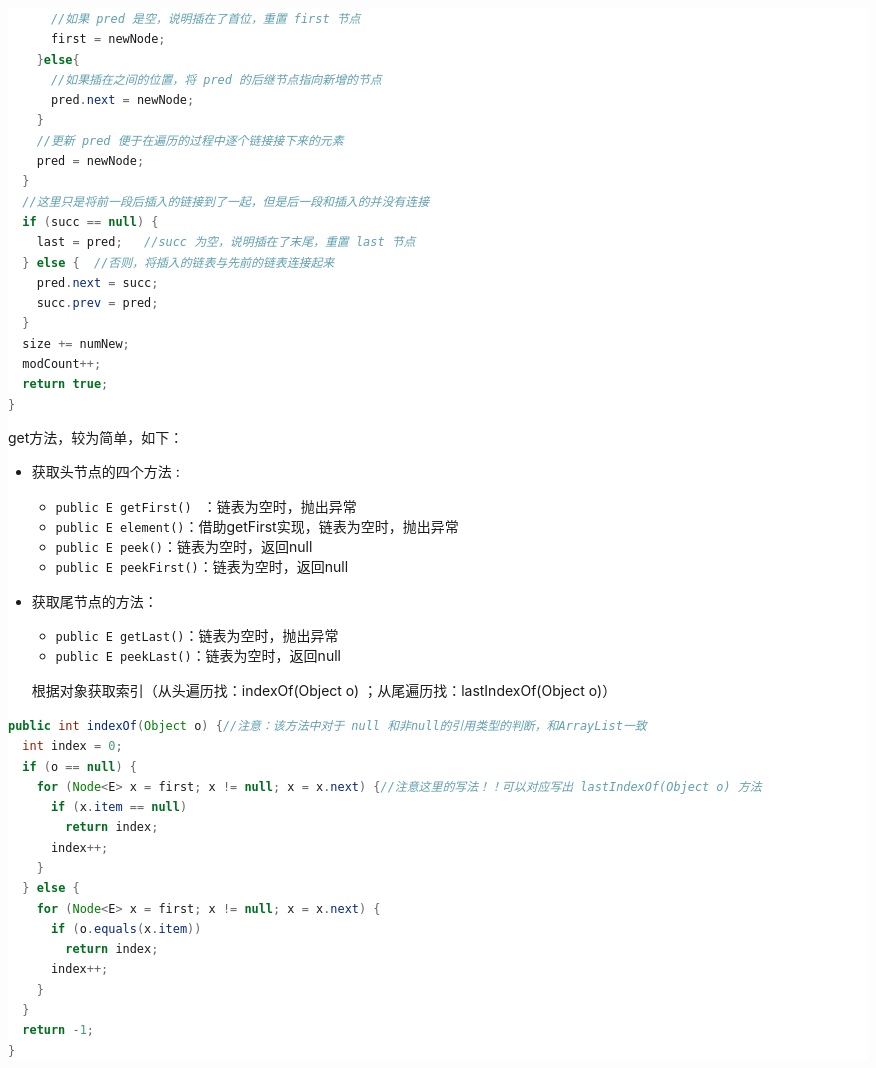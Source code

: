 ```java
      //如果 pred 是空，说明插在了首位，重置 first 节点
      first = newNode; 
    }else{
      //如果插在之间的位置，将 pred 的后继节点指向新增的节点
      pred.next = newNode;  
  	}
    //更新 pred 便于在遍历的过程中逐个链接接下来的元素
    pred = newNode;  
  }             
  //这里只是将前一段后插入的链接到了一起，但是后一段和插入的并没有连接
  if (succ == null) {
    last = pred;   //succ 为空，说明插在了末尾，重置 last 节点
  } else {  //否则，将插入的链表与先前的链表连接起来
    pred.next = succ;                                    
    succ.prev = pred;
  }
  size += numNew;
  modCount++;
  return true;
}
```

get方法，较为简单，如下：

- 获取头节点的四个方法 :

  - `public E getFirst() ` ：链表为空时，抛出异常 
  - `public E element()`：借助getFirst实现，链表为空时，抛出异常
  - `public E peek()`：链表为空时，返回null
  - `public E peekFirst()`：链表为空时，返回null 

- 获取尾节点的方法： 

  - `public E getLast()`：链表为空时，抛出异常
  - `public E peekLast()`：链表为空时，返回null 

  根据对象获取索引（从头遍历找：indexOf(Object o) ；从尾遍历找：lastIndexOf(Object o)） 

```java
public int indexOf(Object o) {//注意：该方法中对于 null 和非null的引用类型的判断，和ArrayList一致
  int index = 0;
  if (o == null) {
    for (Node<E> x = first; x != null; x = x.next) {//注意这里的写法！！可以对应写出 lastIndexOf(Object o) 方法
      if (x.item == null)
        return index;
      index++;
    }
  } else {
    for (Node<E> x = first; x != null; x = x.next) {
      if (o.equals(x.item))
        return index;
      index++;
    }
  }
  return -1;
}
```
